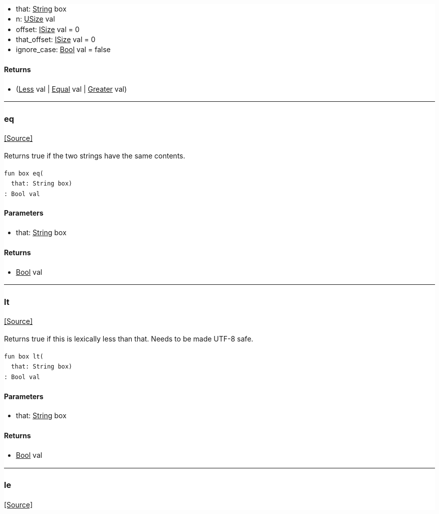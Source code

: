 *   that: [String](builtin-String.md) box
*   n: [USize](builtin-USize.md) val
*   offset: [ISize](builtin-ISize.md) val = 0
*   that_offset: [ISize](builtin-ISize.md) val = 0
*   ignore_case: [Bool](builtin-Bool.md) val = false

#### Returns

* ([Less](builtin-Less.md) val | [Equal](builtin-Equal.md) val | [Greater](builtin-Greater.md) val)

---

### eq
<span class="source-link">[[Source]](src/builtin/string.md#L1352)</span>


Returns true if the two strings have the same contents.


```pony
fun box eq(
  that: String box)
: Bool val
```
#### Parameters

*   that: [String](builtin-String.md) box

#### Returns

* [Bool](builtin-Bool.md) val

---

### lt
<span class="source-link">[[Source]](src/builtin/string.md#L1362)</span>


Returns true if this is lexically less than that. Needs to be made UTF-8
safe.


```pony
fun box lt(
  that: String box)
: Bool val
```
#### Parameters

*   that: [String](builtin-String.md) box

#### Returns

* [Bool](builtin-Bool.md) val

---

### le
<span class="source-link">[[Source]](src/builtin/string.md#L1380)</span>
